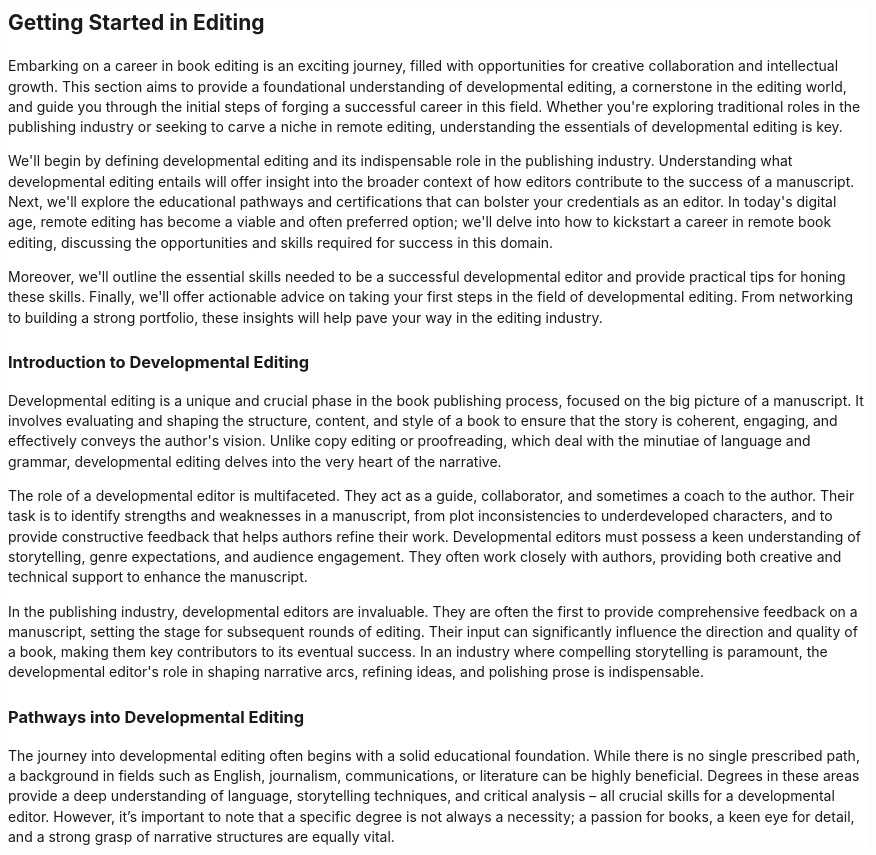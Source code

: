 <h2 id="getting-started">Getting Started in Editing</h2>

  <p>
    Embarking on a career in book editing is an exciting journey, filled with opportunities for creative collaboration and intellectual growth. This section aims to provide a foundational understanding of developmental editing, a cornerstone in the editing world, and guide you through the initial steps of forging a successful career in this field. Whether you're exploring traditional roles in the publishing industry or seeking to carve a niche in remote editing, understanding the essentials of developmental editing is key.
  </p>
  <p>
    We'll begin by defining developmental editing and its indispensable role in the publishing industry. Understanding what developmental editing entails will offer insight into the broader context of how editors contribute to the success of a manuscript. Next, we'll explore the educational pathways and certifications that can bolster your credentials as an editor. In today's digital age, remote editing has become a viable and often preferred option; we'll delve into how to kickstart a career in remote book editing, discussing the opportunities and skills required for success in this domain.
  </p>
  <p>
    Moreover, we'll outline the essential skills needed to be a successful developmental editor and provide practical tips for honing these skills. Finally, we'll offer actionable advice on taking your first steps in the field of developmental editing. From networking to building a strong portfolio, these insights will help pave your way in the editing industry.
  </p>

  <h3 id="intro-dev-editing">Introduction to Developmental Editing</h3>

  <p>
    Developmental editing is a unique and crucial phase in the book publishing process, focused on the big picture of a manuscript. It involves evaluating and shaping the structure, content, and style of a book to ensure that the story is coherent, engaging, and effectively conveys the author's vision. Unlike copy editing or proofreading, which deal with the minutiae of language and grammar, developmental editing delves into the very heart of the narrative.
  </p>
  <p>
    The role of a developmental editor is multifaceted. They act as a guide, collaborator, and sometimes a coach to the author. Their task is to identify strengths and weaknesses in a manuscript, from plot inconsistencies to underdeveloped characters, and to provide constructive feedback that helps authors refine their work. Developmental editors must possess a keen understanding of storytelling, genre expectations, and audience engagement. They often work closely with authors, providing both creative and technical support to enhance the manuscript.
  </p>
  <p>
    In the publishing industry, developmental editors are invaluable. They are often the first to provide comprehensive feedback on a manuscript, setting the stage for subsequent rounds of editing. Their input can significantly influence the direction and quality of a book, making them key contributors to its eventual success. In an industry where compelling storytelling is paramount, the developmental editor's role in shaping narrative arcs, refining ideas, and polishing prose is indispensable.
  </p>


  <h3 id="pathways-dev-editing">Pathways into Developmental Editing</h3>

<p>
    The journey into developmental editing often begins with a solid educational foundation. While there is no single prescribed path, a background in fields such as English, journalism, communications, or literature can be highly beneficial. Degrees in these areas provide a deep understanding of language, storytelling techniques, and critical analysis – all crucial skills for a developmental editor. However, it’s important to note that a specific degree is not always a necessity; a passion for books, a keen eye for detail, and a strong grasp of narrative structures are equally vital.
  </p>
  <p>